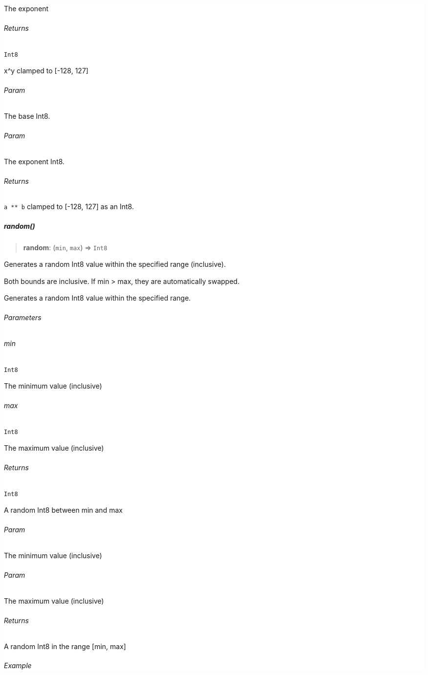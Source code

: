 The exponent

###### Returns

`Int8`

x^y clamped to [-128, 127]

###### Param

The base Int8.

###### Param

The exponent Int8.

###### Returns

`a ** b` clamped to [-128, 127] as an Int8.

##### random()

> **random**: (`min`, `max`) => `Int8`

Generates a random Int8 value within the specified range (inclusive).

Both bounds are inclusive. If min > max, they are automatically swapped.

Generates a random Int8 value within the specified range.

###### Parameters

###### min

`Int8`

The minimum value (inclusive)

###### max

`Int8`

The maximum value (inclusive)

###### Returns

`Int8`

A random Int8 between min and max

###### Param

The minimum value (inclusive)

###### Param

The maximum value (inclusive)

###### Returns

A random Int8 in the range [min, max]

###### Example
